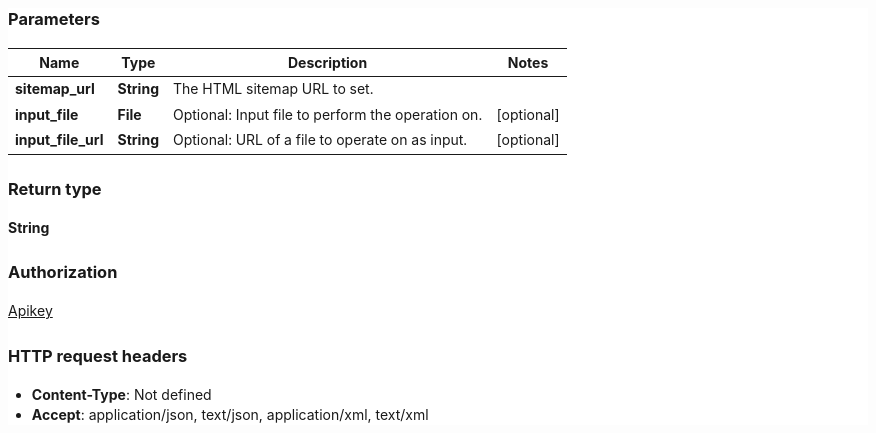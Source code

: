 ### Parameters

Name | Type | Description  | Notes
------------- | ------------- | ------------- | -------------
 **sitemap_url** | **String**| The HTML sitemap URL to set. | 
 **input_file** | **File**| Optional: Input file to perform the operation on. | [optional] 
 **input_file_url** | **String**| Optional: URL of a file to operate on as input. | [optional] 

### Return type

**String**

### Authorization

[Apikey](../README.md#Apikey)

### HTTP request headers

 - **Content-Type**: Not defined
 - **Accept**: application/json, text/json, application/xml, text/xml



